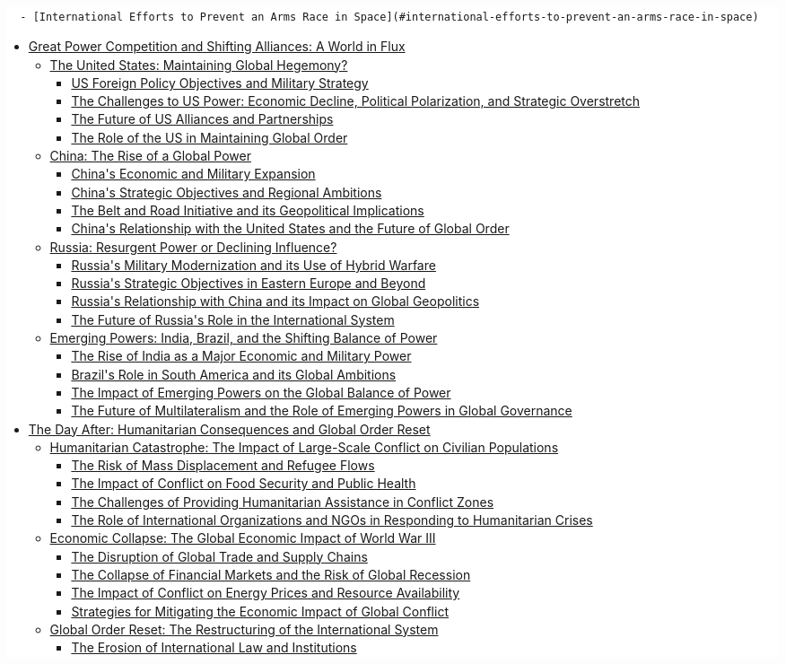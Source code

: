       - [International Efforts to Prevent an Arms Race in Space](#international-efforts-to-prevent-an-arms-race-in-space)
  - [Great Power Competition and Shifting Alliances: A World in Flux](#great-power-competition-and-shifting-alliances-a-world-in-flux)
    - [The United States: Maintaining Global Hegemony?](#the-united-states-maintaining-global-hegemony)
      - [US Foreign Policy Objectives and Military Strategy](#us-foreign-policy-objectives-and-military-strategy)
      - [The Challenges to US Power: Economic Decline, Political Polarization, and Strategic Overstretch](#the-challenges-to-us-power-economic-decline-political-polarization-and-strategic-overstretch)
      - [The Future of US Alliances and Partnerships](#the-future-of-us-alliances-and-partnerships)
      - [The Role of the US in Maintaining Global Order](#the-role-of-the-us-in-maintaining-global-order)
    - [China: The Rise of a Global Power](#china-the-rise-of-a-global-power)
      - [China's Economic and Military Expansion](#chinas-economic-and-military-expansion)
      - [China's Strategic Objectives and Regional Ambitions](#chinas-strategic-objectives-and-regional-ambitions)
      - [The Belt and Road Initiative and its Geopolitical Implications](#the-belt-and-road-initiative-and-its-geopolitical-implications)
      - [China's Relationship with the United States and the Future of Global Order](#chinas-relationship-with-the-united-states-and-the-future-of-global-order)
    - [Russia: Resurgent Power or Declining Influence?](#russia-resurgent-power-or-declining-influence)
      - [Russia's Military Modernization and its Use of Hybrid Warfare](#russias-military-modernization-and-its-use-of-hybrid-warfare)
      - [Russia's Strategic Objectives in Eastern Europe and Beyond](#russias-strategic-objectives-in-eastern-europe-and-beyond)
      - [Russia's Relationship with China and its Impact on Global Geopolitics](#russias-relationship-with-china-and-its-impact-on-global-geopolitics)
      - [The Future of Russia's Role in the International System](#the-future-of-russias-role-in-the-international-system)
    - [Emerging Powers: India, Brazil, and the Shifting Balance of Power](#emerging-powers-india-brazil-and-the-shifting-balance-of-power)
      - [The Rise of India as a Major Economic and Military Power](#the-rise-of-india-as-a-major-economic-and-military-power)
      - [Brazil's Role in South America and its Global Ambitions](#brazils-role-in-south-america-and-its-global-ambitions)
      - [The Impact of Emerging Powers on the Global Balance of Power](#the-impact-of-emerging-powers-on-the-global-balance-of-power)
      - [The Future of Multilateralism and the Role of Emerging Powers in Global Governance](#the-future-of-multilateralism-and-the-role-of-emerging-powers-in-global-governance)
  - [The Day After: Humanitarian Consequences and Global Order Reset](#the-day-after-humanitarian-consequences-and-global-order-reset)
    - [Humanitarian Catastrophe: The Impact of Large-Scale Conflict on Civilian Populations](#humanitarian-catastrophe-the-impact-of-large-scale-conflict-on-civilian-populations)
      - [The Risk of Mass Displacement and Refugee Flows](#the-risk-of-mass-displacement-and-refugee-flows)
      - [The Impact of Conflict on Food Security and Public Health](#the-impact-of-conflict-on-food-security-and-public-health)
      - [The Challenges of Providing Humanitarian Assistance in Conflict Zones](#the-challenges-of-providing-humanitarian-assistance-in-conflict-zones)
      - [The Role of International Organizations and NGOs in Responding to Humanitarian Crises](#the-role-of-international-organizations-and-ngos-in-responding-to-humanitarian-crises)
    - [Economic Collapse: The Global Economic Impact of World War III](#economic-collapse-the-global-economic-impact-of-world-war-iii)
      - [The Disruption of Global Trade and Supply Chains](#the-disruption-of-global-trade-and-supply-chains)
      - [The Collapse of Financial Markets and the Risk of Global Recession](#the-collapse-of-financial-markets-and-the-risk-of-global-recession)
      - [The Impact of Conflict on Energy Prices and Resource Availability](#the-impact-of-conflict-on-energy-prices-and-resource-availability)
      - [Strategies for Mitigating the Economic Impact of Global Conflict](#strategies-for-mitigating-the-economic-impact-of-global-conflict)
    - [Global Order Reset: The Restructuring of the International System](#global-order-reset-the-restructuring-of-the-international-system)
      - [The Erosion of International Law and Institutions](#the-erosion-of-international-law-and-institutions)